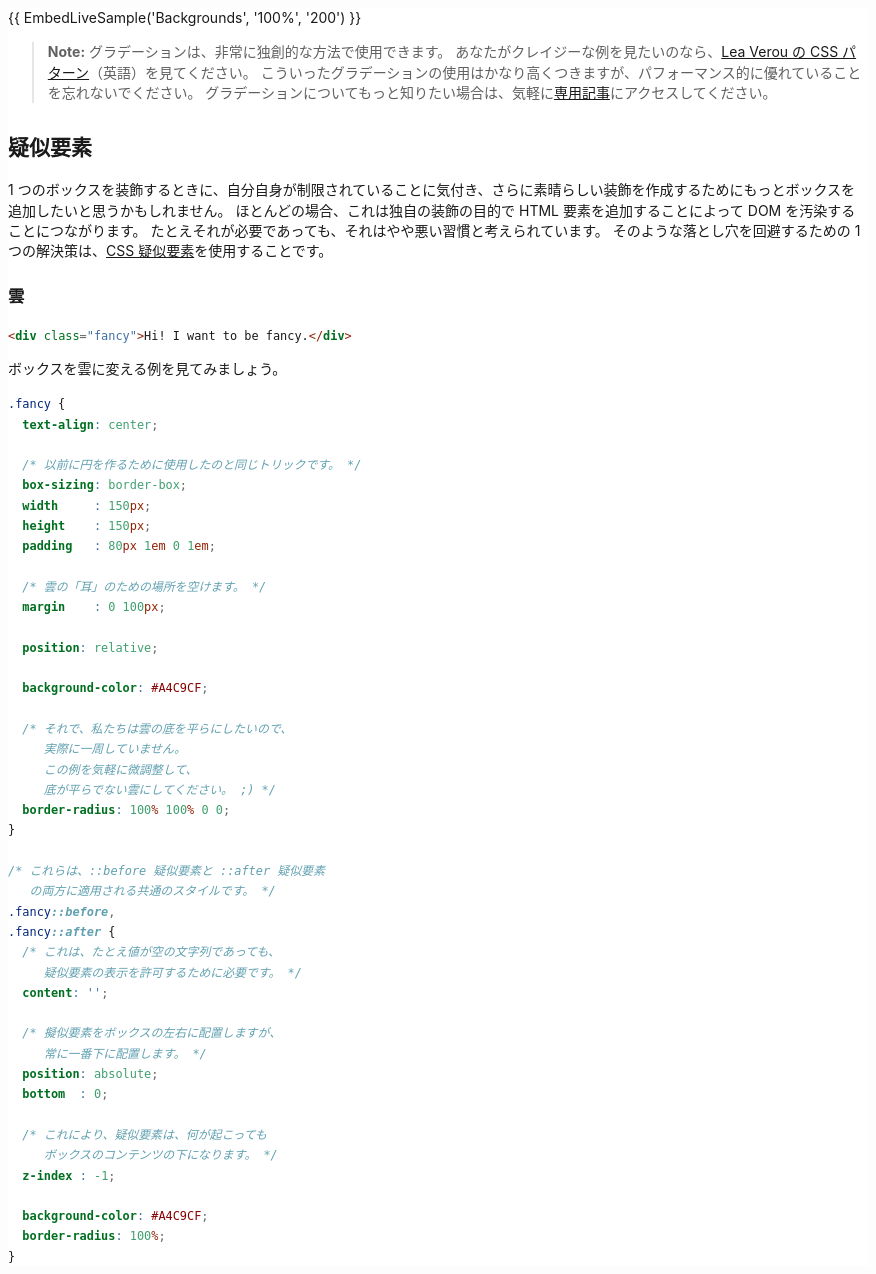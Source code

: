 {{ EmbedLiveSample('Backgrounds', '100%', '200') }}

> **Note:** グラデーションは、非常に独創的な方法で使用できます。 あなたがクレイジーな例を見たいのなら、[Lea Verou の CSS パターン](http://lea.verou.me/css3patterns/)（英語）を見てください。 こういったグラデーションの使用はかなり高くつきますが、パフォーマンス的に優れていることを忘れないでください。 グラデーションについてもっと知りたい場合は、気軽に[専用記事](/ja/docs/Web/CSS/CSS_Images/Using_CSS_gradients)にアクセスしてください。

## 疑似要素

1 つのボックスを装飾するときに、自分自身が制限されていることに気付き、さらに素晴らしい装飾を作成するためにもっとボックスを追加したいと思うかもしれません。 ほとんどの場合、これは独自の装飾の目的で HTML 要素を追加することによって DOM を汚染することにつながります。 たとえそれが必要であっても、それはやや悪い習慣と考えられています。 そのような落とし穴を回避するための 1 つの解決策は、[CSS 疑似要素](/ja/docs/Web/CSS/Pseudo-elements)を使用することです。

### 雲

```html hidden
<div class="fancy">Hi! I want to be fancy.</div>
```

ボックスを雲に変える例を見てみましょう。

```css
.fancy {
  text-align: center;

  /* 以前に円を作るために使用したのと同じトリックです。 */
  box-sizing: border-box;
  width     : 150px;
  height    : 150px;
  padding   : 80px 1em 0 1em;

  /* 雲の「耳」のための場所を空けます。 */
  margin    : 0 100px;

  position: relative;

  background-color: #A4C9CF;

  /* それで、私たちは雲の底を平らにしたいので、
     実際に一周していません。
     この例を気軽に微調整して、
     底が平らでない雲にしてください。 ;) */
  border-radius: 100% 100% 0 0;
}

/* これらは、::before 疑似要素と ::after 疑似要素
   の両方に適用される共通のスタイルです。 */
.fancy::before,
.fancy::after {
  /* これは、たとえ値が空の文字列であっても、
     疑似要素の表示を許可するために必要です。 */
  content: '';

  /* 擬似要素をボックスの左右に配置しますが、
     常に一番下に配置します。 */
  position: absolute;
  bottom  : 0;

  /* これにより、疑似要素は、何が起こっても
     ボックスのコンテンツの下になります。 */
  z-index : -1;

  background-color: #A4C9CF;
  border-radius: 100%;
}

```